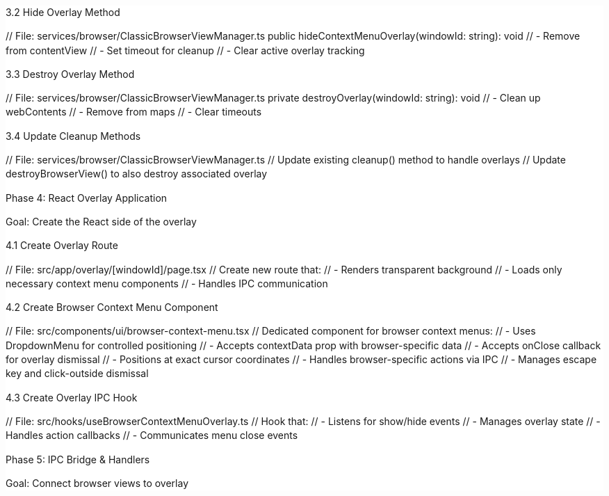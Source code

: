   3.2 Hide Overlay Method

  // File: services/browser/ClassicBrowserViewManager.ts
  public hideContextMenuOverlay(windowId: string): void
  // - Remove from contentView
  // - Set timeout for cleanup
  // - Clear active overlay tracking

  3.3 Destroy Overlay Method

  // File: services/browser/ClassicBrowserViewManager.ts
  private destroyOverlay(windowId: string): void
  // - Clean up webContents
  // - Remove from maps
  // - Clear timeouts

  3.4 Update Cleanup Methods

  // File: services/browser/ClassicBrowserViewManager.ts
  // Update existing cleanup() method to handle overlays
  // Update destroyBrowserView() to also destroy associated overlay

  Phase 4: React Overlay Application

  Goal: Create the React side of the overlay

  4.1 Create Overlay Route

  // File: src/app/overlay/[windowId]/page.tsx
  // Create new route that:
  // - Renders transparent background
  // - Loads only necessary context menu components
  // - Handles IPC communication

  4.2 Create Browser Context Menu Component

  // File: src/components/ui/browser-context-menu.tsx
  // Dedicated component for browser context menus:
  // - Uses DropdownMenu for controlled positioning
  // - Accepts contextData prop with browser-specific data
  // - Accepts onClose callback for overlay dismissal
  // - Positions at exact cursor coordinates
  // - Handles browser-specific actions via IPC
  // - Manages escape key and click-outside dismissal

  4.3 Create Overlay IPC Hook

  // File: src/hooks/useBrowserContextMenuOverlay.ts
  // Hook that:
  // - Listens for show/hide events
  // - Manages overlay state
  // - Handles action callbacks
  // - Communicates menu close events

  Phase 5: IPC Bridge & Handlers

  Goal: Connect browser views to overlay
